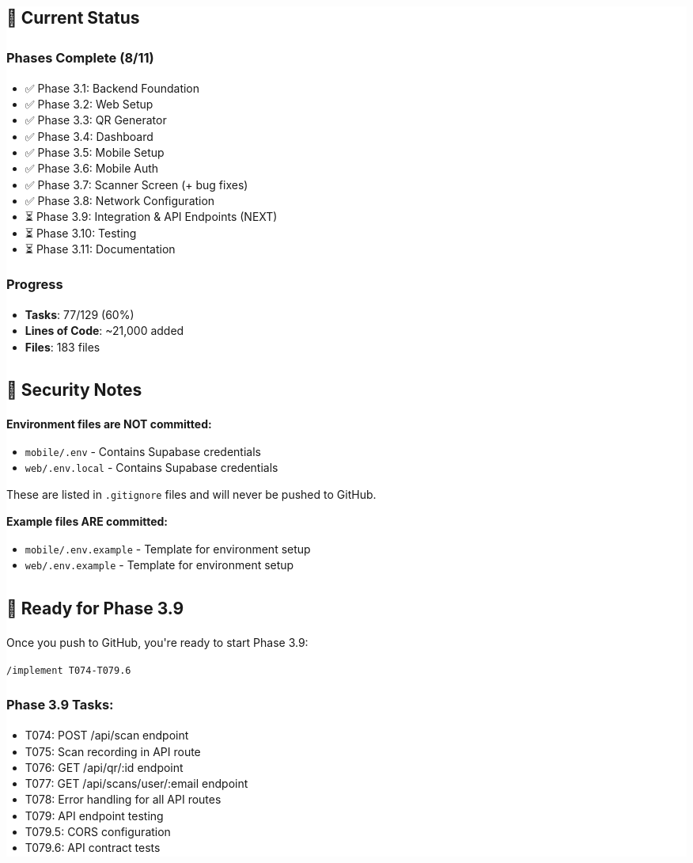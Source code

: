 ```
```

## 🎯 Current Status

### Phases Complete (8/11)
- ✅ Phase 3.1: Backend Foundation
- ✅ Phase 3.2: Web Setup
- ✅ Phase 3.3: QR Generator
- ✅ Phase 3.4: Dashboard
- ✅ Phase 3.5: Mobile Setup
- ✅ Phase 3.6: Mobile Auth
- ✅ Phase 3.7: Scanner Screen (+ bug fixes)
- ✅ Phase 3.8: Network Configuration
- ⏳ Phase 3.9: Integration & API Endpoints (NEXT)
- ⏳ Phase 3.10: Testing
- ⏳ Phase 3.11: Documentation

### Progress
- **Tasks**: 77/129 (60%)
- **Lines of Code**: ~21,000 added
- **Files**: 183 files

## 🔐 Security Notes

**Environment files are NOT committed:**
- `mobile/.env` - Contains Supabase credentials
- `web/.env.local` - Contains Supabase credentials

These are listed in `.gitignore` files and will never be pushed to GitHub.

**Example files ARE committed:**
- `mobile/.env.example` - Template for environment setup
- `web/.env.example` - Template for environment setup

## 🚦 Ready for Phase 3.9

Once you push to GitHub, you're ready to start Phase 3.9:

```bash
/implement T074-T079.6
```

### Phase 3.9 Tasks:
- T074: POST /api/scan endpoint
- T075: Scan recording in API route
- T076: GET /api/qr/:id endpoint
- T077: GET /api/scans/user/:email endpoint
- T078: Error handling for all API routes
- T079: API endpoint testing
- T079.5: CORS configuration
- T079.6: API contract tests

